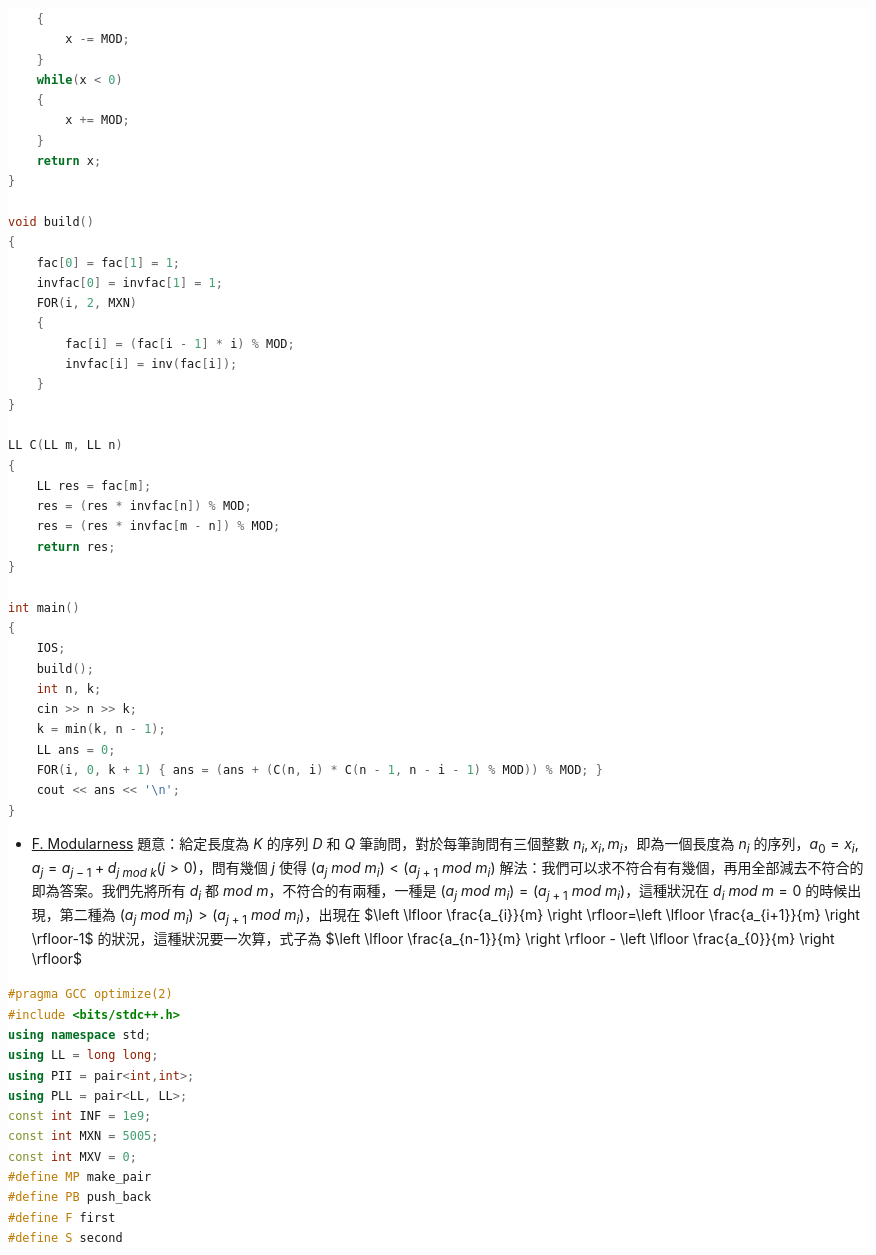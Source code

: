 ```cpp
    {
        x -= MOD;
    }
    while(x < 0)
    {
        x += MOD;
    }
    return x;
}

void build()
{
    fac[0] = fac[1] = 1;
    invfac[0] = invfac[1] = 1;
    FOR(i, 2, MXN)
    {
        fac[i] = (fac[i - 1] * i) % MOD;
        invfac[i] = inv(fac[i]);
    }
}

LL C(LL m, LL n)
{
    LL res = fac[m];
    res = (res * invfac[n]) % MOD;
    res = (res * invfac[m - n]) % MOD;
    return res;
}

int main()
{
    IOS;
    build();
    int n, k;
    cin >> n >> k;
    k = min(k, n - 1);
    LL ans = 0;
    FOR(i, 0, k + 1) { ans = (ans + (C(n, i) * C(n - 1, n - i - 1) % MOD)) % MOD; }
    cout << ans << '\n';
}
```

* [F. Modularness](https://atcoder.jp/contests/abc156/tasks/abc156_f)
題意：給定長度為 $K$ 的序列 $D$ 和 $Q$ 筆詢問，對於每筆詢問有三個整數 $n_i,x_i,m_i$，即為一個長度為 $n_i$ 的序列，$a_0=x_i,a_j=a_{j-1}+d_{j\ mod\ k}(j>0)$，問有幾個 $j$ 使得 $(a_j\ mod\ m_i)<(a_{j+1}\ mod\ m_i)$
解法：我們可以求不符合有有幾個，再用全部減去不符合的即為答案。我們先將所有 $d_i$ 都 $mod\ m$，不符合的有兩種，一種是 $(a_j\ mod\ m_i)=(a_{j+1}\ mod\ m_i)$，這種狀況在 $d_i\ mod\ m=0$ 的時候出現，第二種為 $(a_j\ mod\ m_i)>(a_{j+1}\ mod\ m_i)$，出現在 $\left \lfloor \frac{a_{i}}{m} \right \rfloor=\left \lfloor \frac{a_{i+1}}{m} \right \rfloor-1$ 的狀況，這種狀況要一次算，式子為 $\left \lfloor \frac{a_{n-1}}{m} \right \rfloor - \left \lfloor \frac{a_{0}}{m} \right \rfloor$

```cpp
#pragma GCC optimize(2)
#include <bits/stdc++.h>
using namespace std;
using LL = long long;
using PII = pair<int,int>;
using PLL = pair<LL, LL>;
const int INF = 1e9;
const int MXN = 5005;
const int MXV = 0;
#define MP make_pair
#define PB push_back
#define F first
#define S second
```